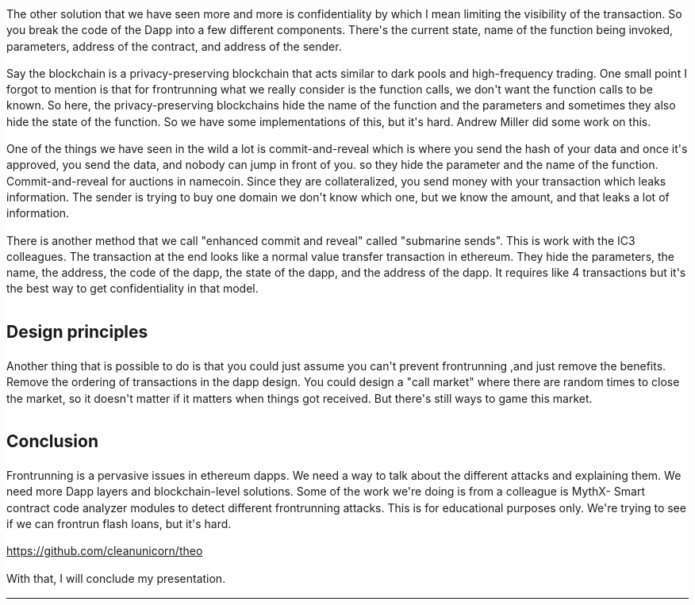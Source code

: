 The other solution that we have seen more and more is confidentiality by
which I mean limiting the visibility of the transaction. So you break
the code of the Dapp into a few different components. There's the
current state, name of the function being invoked, parameters, address
of the contract, and address of the sender.

Say the blockchain is a privacy-preserving blockchain that acts similar
to dark pools and high-frequency trading. One small point I forgot to
mention is that for frontrunning what we really consider is the function
calls, we don't want the function calls to be known. So here, the
privacy-preserving blockchains hide the name of the function and the
parameters and sometimes they also hide the state of the function. So we
have some implementations of this, but it's hard. Andrew Miller did some
work on this.

One of the things we have seen in the wild a lot is commit-and-reveal
which is where you send the hash of your data and once it's approved,
you send the data, and nobody can jump in front of you. so they hide the
parameter and the name of the function. Commit-and-reveal for auctions
in namecoin. Since they are collateralized, you send money with your
transaction which leaks information. The sender is trying to buy one
domain we don't know which one, but we know the amount, and that leaks a
lot of information.

There is another method that we call "enhanced commit and reveal" called
"submarine sends". This is work with the IC3 colleagues. The transaction
at the end looks like a normal value transfer transaction in ethereum.
They hide the parameters, the name, the address, the code of the dapp,
the state of the dapp, and the address of the dapp. It requires like 4
transactions but it's the best way to get confidentiality in that model.

## Design principles

Another thing that is possible to do is that you could just assume you
can't prevent frontrunning ,and just remove the benefits. Remove the
ordering of transactions in the dapp design. You could design a "call
market" where there are random times to close the market, so it doesn't
matter if it matters when things got received. But there's still ways to
game this market.

## Conclusion

Frontrunning is a pervasive issues in ethereum dapps. We need a way to
talk about the different attacks and explaining them. We need more Dapp
layers and blockchain-level solutions. Some of the work we're doing is
from a colleague is MythX- Smart contract code analyzer modules to
detect different frontrunning attacks. This is for educational purposes
only. We're trying to see if we can frontrun flash loans, but it's hard.

<https://github.com/cleanunicorn/theo>

With that, I will conclude my presentation.

---